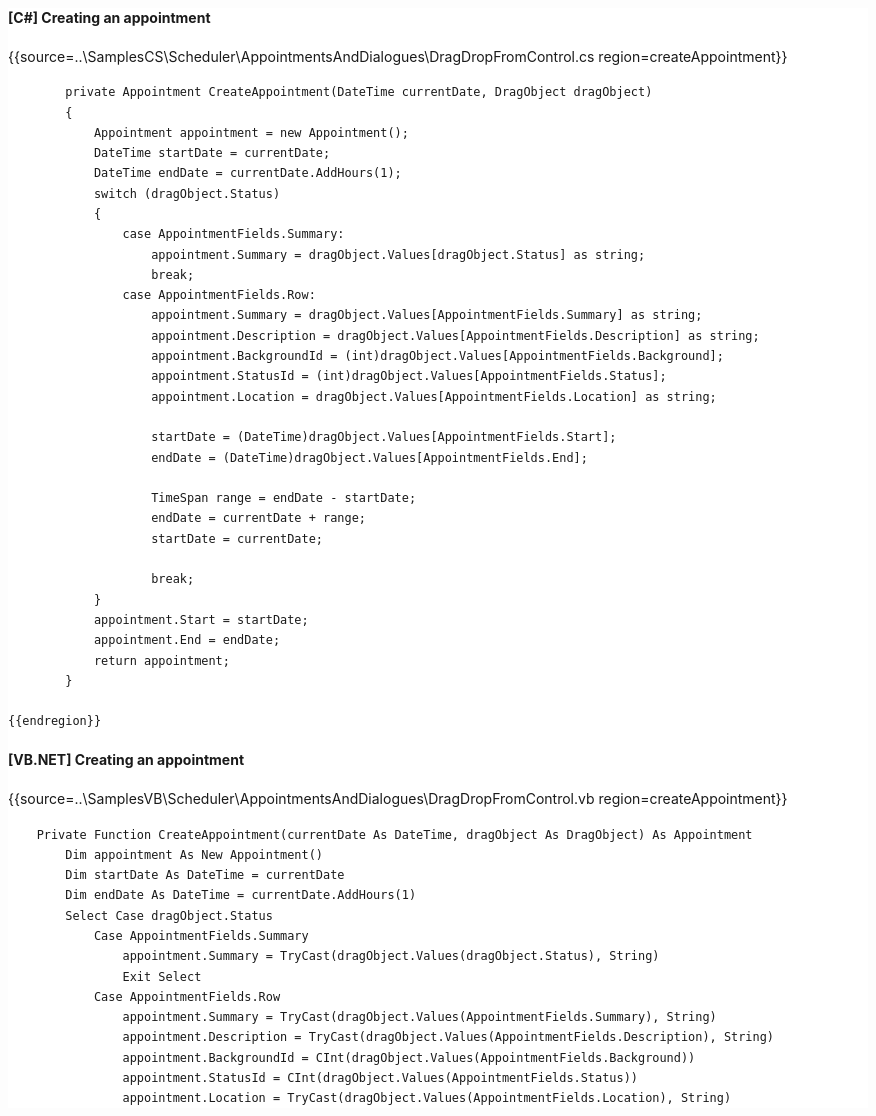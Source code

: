 
#### __[C#] Creating an appointment__

{{source=..\SamplesCS\Scheduler\AppointmentsAndDialogues\DragDropFromControl.cs region=createAppointment}}
	            
	        private Appointment CreateAppointment(DateTime currentDate, DragObject dragObject)
	        {
	            Appointment appointment = new Appointment();
	            DateTime startDate = currentDate;
	            DateTime endDate = currentDate.AddHours(1);
	            switch (dragObject.Status)
	            {
	                case AppointmentFields.Summary:
	                    appointment.Summary = dragObject.Values[dragObject.Status] as string;
	                    break;
	                case AppointmentFields.Row:
	                    appointment.Summary = dragObject.Values[AppointmentFields.Summary] as string;
	                    appointment.Description = dragObject.Values[AppointmentFields.Description] as string;
	                    appointment.BackgroundId = (int)dragObject.Values[AppointmentFields.Background];
	                    appointment.StatusId = (int)dragObject.Values[AppointmentFields.Status];
	                    appointment.Location = dragObject.Values[AppointmentFields.Location] as string;
	                    
	                    startDate = (DateTime)dragObject.Values[AppointmentFields.Start];
	                    endDate = (DateTime)dragObject.Values[AppointmentFields.End];
	                    
	                    TimeSpan range = endDate - startDate;
	                    endDate = currentDate + range;
	                    startDate = currentDate;
	            
	                    break;
	            }
	            appointment.Start = startDate;
	            appointment.End = endDate;
	            return appointment;
	        }
	        
	{{endregion}}



#### __[VB.NET] Creating an appointment__

{{source=..\SamplesVB\Scheduler\AppointmentsAndDialogues\DragDropFromControl.vb region=createAppointment}}
	
	    Private Function CreateAppointment(currentDate As DateTime, dragObject As DragObject) As Appointment
	        Dim appointment As New Appointment()
	        Dim startDate As DateTime = currentDate
	        Dim endDate As DateTime = currentDate.AddHours(1)
	        Select Case dragObject.Status
	            Case AppointmentFields.Summary
	                appointment.Summary = TryCast(dragObject.Values(dragObject.Status), String)
	                Exit Select
	            Case AppointmentFields.Row
	                appointment.Summary = TryCast(dragObject.Values(AppointmentFields.Summary), String)
	                appointment.Description = TryCast(dragObject.Values(AppointmentFields.Description), String)
	                appointment.BackgroundId = CInt(dragObject.Values(AppointmentFields.Background))
	                appointment.StatusId = CInt(dragObject.Values(AppointmentFields.Status))
	                appointment.Location = TryCast(dragObject.Values(AppointmentFields.Location), String)
	